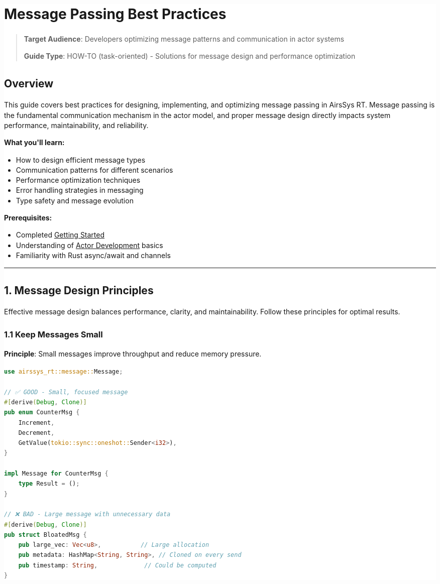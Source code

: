 # Message Passing Best Practices

> **Target Audience**: Developers optimizing message patterns and communication in actor systems
>
> **Guide Type**: HOW-TO (task-oriented) - Solutions for message design and performance optimization

## Overview

This guide covers best practices for designing, implementing, and optimizing message passing in AirsSys RT. Message passing is the fundamental communication mechanism in the actor model, and proper message design directly impacts system performance, maintainability, and reliability.

**What you'll learn:**
- How to design efficient message types
- Communication patterns for different scenarios
- Performance optimization techniques
- Error handling strategies in messaging
- Type safety and message evolution

**Prerequisites:**
- Completed [Getting Started](../implementation/getting-started.md)
- Understanding of [Actor Development](actor-development.md) basics
- Familiarity with Rust async/await and channels

---

## 1. Message Design Principles

Effective message design balances performance, clarity, and maintainability. Follow these principles for optimal results.

### 1.1 Keep Messages Small

**Principle**: Small messages improve throughput and reduce memory pressure.

```rust
use airssys_rt::message::Message;

// ✅ GOOD - Small, focused message
#[derive(Debug, Clone)]
pub enum CounterMsg {
    Increment,
    Decrement,
    GetValue(tokio::sync::oneshot::Sender<i32>),
}

impl Message for CounterMsg {
    type Result = ();
}

// ❌ BAD - Large message with unnecessary data
#[derive(Debug, Clone)]
pub struct BloatedMsg {
    pub large_vec: Vec<u8>,           // Large allocation
    pub metadata: HashMap<String, String>, // Cloned on every send
    pub timestamp: String,             // Could be computed
}
```
